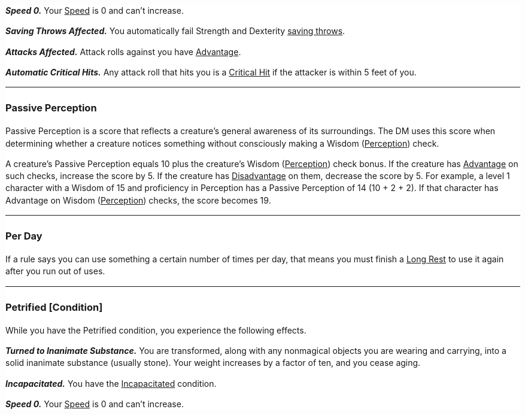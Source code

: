 **_Speed 0._** Your [Speed](https://www.dndbeyond.com/sources/dnd/free-rules/rules-glossary#Speed) is 0 and can’t increase.

**_Saving Throws Affected._** You automatically fail Strength and Dexterity [saving throws](https://www.dndbeyond.com/sources/dnd/free-rules/rules-glossary#SavingThrow).

**_Attacks Affected._** Attack rolls against you have [Advantage](https://www.dndbeyond.com/sources/dnd/free-rules/rules-glossary#Advantage).

**_Automatic Critical Hits._** Any attack roll that hits you is a [Critical Hit](https://www.dndbeyond.com/sources/dnd/free-rules/rules-glossary#CriticalHit) if the attacker is within 5 feet of you.

---

### [](https://www.dndbeyond.com/sources/dnd/free-rules/rules-glossary#PassivePerception)Passive Perception

Passive Perception is a score that reflects a creature’s general awareness of its surroundings. The DM uses this score when determining whether a creature notices something without consciously making a Wisdom ([Perception](https://www.dndbeyond.com/sources/dnd/free-rules/playing-the-game#Skills)) check.

A creature’s Passive Perception equals 10 plus the creature’s Wisdom ([Perception](https://www.dndbeyond.com/sources/dnd/free-rules/playing-the-game#Skills)) check bonus. If the creature has [Advantage](https://www.dndbeyond.com/sources/dnd/free-rules/rules-glossary#Advantage) on such checks, increase the score by 5. If the creature has [Disadvantage](https://www.dndbeyond.com/sources/dnd/free-rules/rules-glossary#Disadvantage) on them, decrease the score by 5. For example, a level 1 character with a Wisdom of 15 and proficiency in Perception has a Passive Perception of 14 (10 + 2 + 2). If that character has Advantage on Wisdom ([Perception](https://www.dndbeyond.com/sources/dnd/free-rules/playing-the-game#Skills)) checks, the score becomes 19.

---

### [](https://www.dndbeyond.com/sources/dnd/free-rules/rules-glossary#PerDay)Per Day

If a rule says you can use something a certain number of times per day, that means you must finish a [Long Rest](https://www.dndbeyond.com/sources/dnd/free-rules/rules-glossary#LongRest) to use it again after you run out of uses.

---

### [](https://www.dndbeyond.com/sources/dnd/free-rules/rules-glossary#PetrifiedCondition)Petrified [Condition]

While you have the Petrified condition, you experience the following effects.

**_Turned to Inanimate Substance._** You are transformed, along with any nonmagical objects you are wearing and carrying, into a solid inanimate substance (usually stone). Your weight increases by a factor of ten, and you cease aging.

**_Incapacitated._** You have the [Incapacitated](https://www.dndbeyond.com/sources/dnd/free-rules/rules-glossary#IncapacitatedCondition) condition.

**_Speed 0._** Your [Speed](https://www.dndbeyond.com/sources/dnd/free-rules/rules-glossary#Speed) is 0 and can’t increase.
